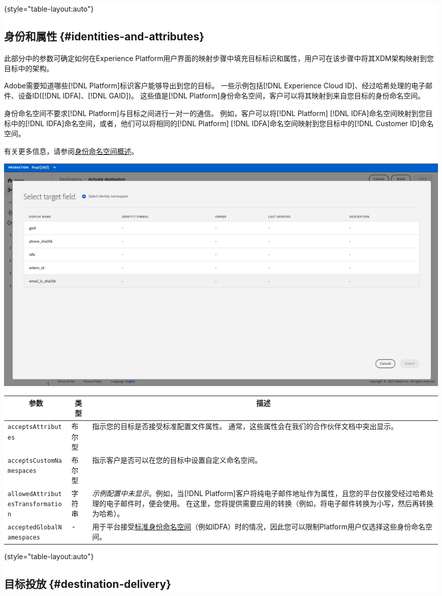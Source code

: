{style=&quot;table-layout:auto&quot;}

## 身份和属性 {#identities-and-attributes}

此部分中的参数可确定如何在Experience Platform用户界面的映射步骤中填充目标标识和属性，用户可在该步骤中将其XDM架构映射到您目标中的架构。

Adobe需要知道哪些[!DNL Platform]标识客户能够导出到您的目标。 一些示例包括[!DNL Experience Cloud ID]、经过哈希处理的电子邮件、设备ID([!DNL IDFA]、[!DNL GAID])。 这些值是[!DNL Platform]身份命名空间，客户可以将其映射到来自您目标的身份命名空间。

身份命名空间不要求[!DNL Platform]与目标之间进行一对一的通信。
例如，客户可以将[!DNL Platform] [!DNL IDFA]命名空间映射到您目标中的[!DNL IDFA]命名空间，或者，他们可以将相同的[!DNL Platform] [!DNL IDFA]命名空间映射到您目标中的[!DNL Customer ID]命名空间。

有关更多信息，请参阅[身份命名空间概述](https://experienceleague.adobe.com/docs/experience-platform/identity/namespaces.html?lang=zh-Hans)。

![在UI中渲染Target标识](./assets/target-identities-ui.png)

| 参数 | 类型 | 描述 |
|---------|----------|------|
| `acceptsAttributes` | 布尔型 | 指示您的目标是否接受标准配置文件属性。 通常，这些属性会在我们的合作伙伴文档中突出显示。 |
| `acceptsCustomNamespaces` | 布尔型 | 指示客户是否可以在您的目标中设置自定义命名空间。 |
| `allowedAttributesTransformation` | 字符串 | *示例配置中未显示*。例如，当[!DNL Platform]客户将纯电子邮件地址作为属性，且您的平台仅接受经过哈希处理的电子邮件时，便会使用。 在这里，您将提供需要应用的转换（例如，将电子邮件转换为小写，然后再转换为哈希）。 |
| `acceptedGlobalNamespaces` | - | 用于平台接受[标准身份命名空间](https://experienceleague.adobe.com/docs/experience-platform/identity/namespaces.html?lang=en#standard-namespaces)（例如IDFA）时的情况，因此您可以限制Platform用户仅选择这些身份命名空间。 |

{style=&quot;table-layout:auto&quot;}

## 目标投放 {#destination-delivery}
